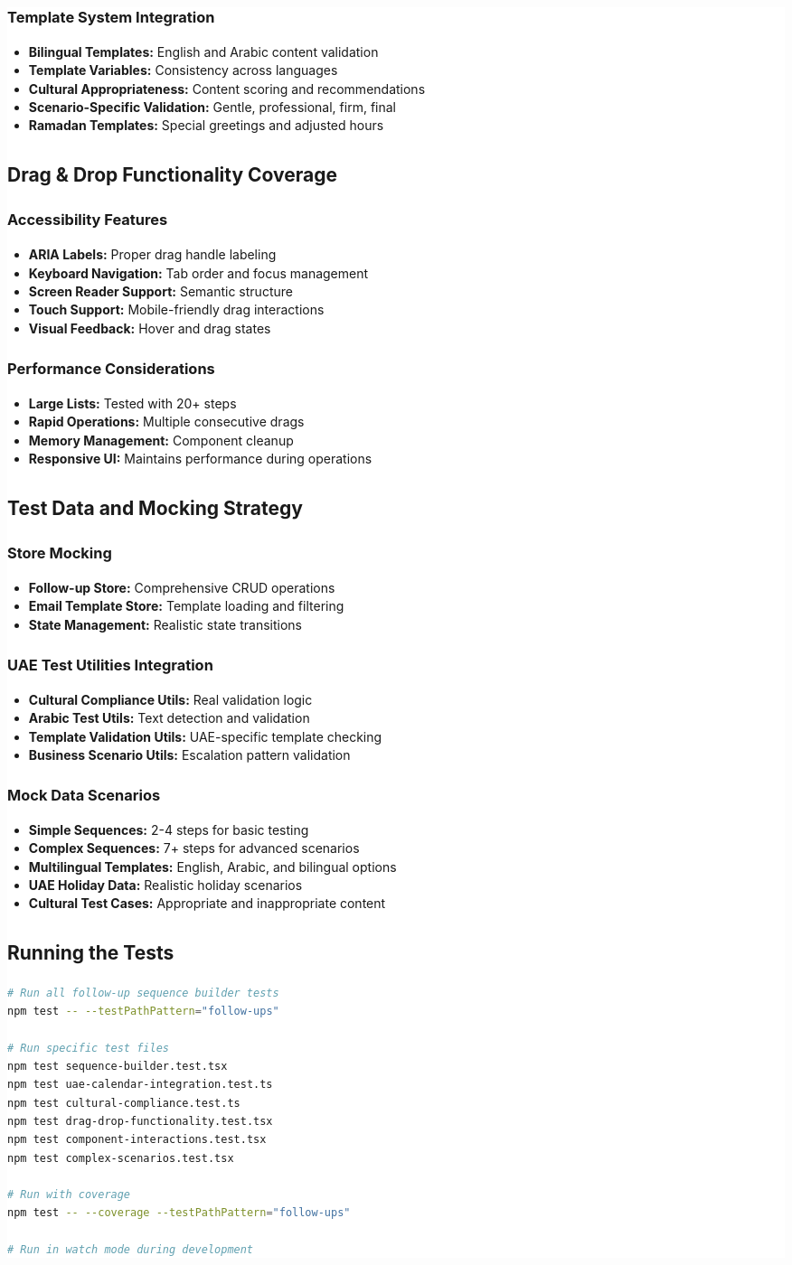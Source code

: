 ### Template System Integration
- **Bilingual Templates:** English and Arabic content validation
- **Template Variables:** Consistency across languages
- **Cultural Appropriateness:** Content scoring and recommendations
- **Scenario-Specific Validation:** Gentle, professional, firm, final
- **Ramadan Templates:** Special greetings and adjusted hours

## Drag & Drop Functionality Coverage

### Accessibility Features
- **ARIA Labels:** Proper drag handle labeling
- **Keyboard Navigation:** Tab order and focus management
- **Screen Reader Support:** Semantic structure
- **Touch Support:** Mobile-friendly drag interactions
- **Visual Feedback:** Hover and drag states

### Performance Considerations
- **Large Lists:** Tested with 20+ steps
- **Rapid Operations:** Multiple consecutive drags
- **Memory Management:** Component cleanup
- **Responsive UI:** Maintains performance during operations

## Test Data and Mocking Strategy

### Store Mocking
- **Follow-up Store:** Comprehensive CRUD operations
- **Email Template Store:** Template loading and filtering
- **State Management:** Realistic state transitions

### UAE Test Utilities Integration
- **Cultural Compliance Utils:** Real validation logic
- **Arabic Test Utils:** Text detection and validation
- **Template Validation Utils:** UAE-specific template checking
- **Business Scenario Utils:** Escalation pattern validation

### Mock Data Scenarios
- **Simple Sequences:** 2-4 steps for basic testing
- **Complex Sequences:** 7+ steps for advanced scenarios
- **Multilingual Templates:** English, Arabic, and bilingual options
- **UAE Holiday Data:** Realistic holiday scenarios
- **Cultural Test Cases:** Appropriate and inappropriate content

## Running the Tests

```bash
# Run all follow-up sequence builder tests
npm test -- --testPathPattern="follow-ups"

# Run specific test files
npm test sequence-builder.test.tsx
npm test uae-calendar-integration.test.ts
npm test cultural-compliance.test.ts
npm test drag-drop-functionality.test.tsx
npm test component-interactions.test.tsx
npm test complex-scenarios.test.tsx

# Run with coverage
npm test -- --coverage --testPathPattern="follow-ups"

# Run in watch mode during development
```